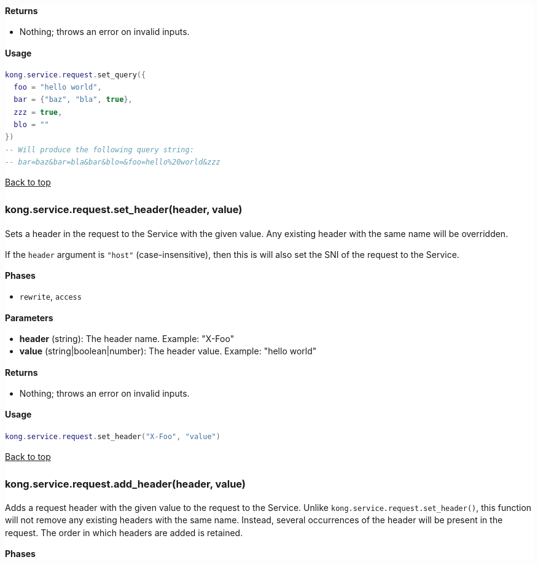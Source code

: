 **Returns**

*  Nothing; throws an error on invalid inputs.


**Usage**

``` lua
kong.service.request.set_query({
  foo = "hello world",
  bar = {"baz", "bla", true},
  zzz = true,
  blo = ""
})
-- Will produce the following query string:
-- bar=baz&bar=bla&bar&blo=&foo=hello%20world&zzz
```

[Back to top](#kongservicerequest)


### kong.service.request.set_header(header, value)

Sets a header in the request to the Service with the given value.  Any existing header
 with the same name will be overridden.

 If the `header` argument is `"host"` (case-insensitive), then this is
 will also set the SNI of the request to the Service.


**Phases**

* `rewrite`, `access`

**Parameters**

* **header** (string):  The header name. Example: "X-Foo"
* **value** (string|boolean|number):  The header value. Example: "hello world"

**Returns**

*  Nothing; throws an error on invalid inputs.


**Usage**

``` lua
kong.service.request.set_header("X-Foo", "value")
```

[Back to top](#kongservicerequest)


### kong.service.request.add_header(header, value)

Adds a request header with the given value to the request to the Service.  Unlike
 `kong.service.request.set_header()`, this function will not remove any existing
 headers with the same name. Instead, several occurrences of the header will be
 present in the request. The order in which headers are added is retained.


**Phases**
